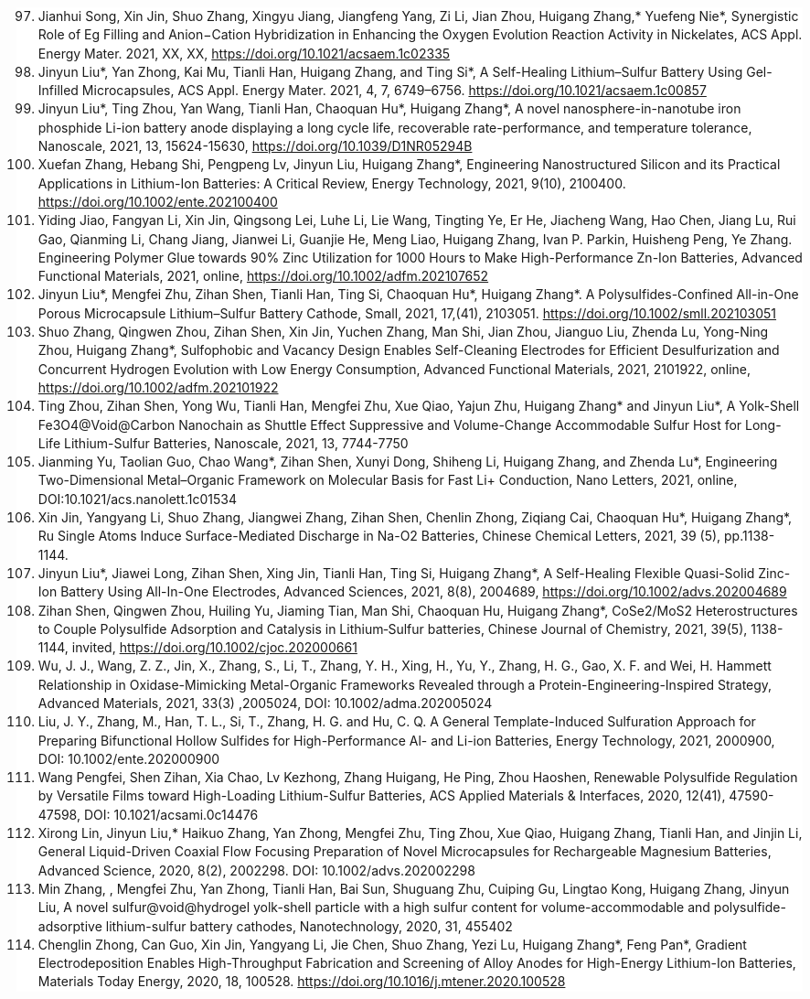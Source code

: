 97. Jianhui Song, Xin Jin, Shuo Zhang, Xingyu Jiang, Jiangfeng Yang, Zi Li, Jian Zhou, Huigang Zhang,* Yuefeng Nie*, Synergistic Role of Eg Filling and Anion−Cation Hybridization in Enhancing the Oxygen Evolution Reaction Activity in Nickelates, ACS Appl. Energy Mater. 2021, XX, XX, https://doi.org/10.1021/acsaem.1c02335
96. Jinyun Liu*, Yan Zhong, Kai Mu, Tianli Han, Huigang Zhang, and Ting Si*, A Self-Healing Lithium–Sulfur Battery Using Gel-Infilled Microcapsules, ACS Appl. Energy Mater. 2021, 4, 7, 6749–6756. https://doi.org/10.1021/acsaem.1c00857 
95. Jinyun Liu*, Ting Zhou, Yan Wang, Tianli Han, Chaoquan Hu*, Huigang Zhang*, A novel nanosphere-in-nanotube iron phosphide Li-ion battery anode displaying a long cycle life, recoverable rate-performance, and temperature tolerance, Nanoscale, 2021, 13, 15624-15630,
https://doi.org/10.1039/D1NR05294B
94. Xuefan Zhang, Hebang Shi, Pengpeng Lv, Jinyun Liu, Huigang Zhang*, Engineering Nanostructured Silicon and its Practical Applications in Lithium-Ion Batteries: A Critical Review, Energy Technology, 2021, 9(10), 2100400. https://doi.org/10.1002/ente.202100400
93. Yiding Jiao, Fangyan Li, Xin Jin, Qingsong Lei, Luhe Li, Lie Wang, Tingting Ye, Er He, Jiacheng Wang, Hao Chen, Jiang Lu, Rui Gao, Qianming Li, Chang Jiang, Jianwei Li, Guanjie He, Meng Liao, Huigang Zhang, Ivan P. Parkin, Huisheng Peng, Ye Zhang. Engineering Polymer Glue towards 90% Zinc Utilization for 1000 Hours to Make High-Performance Zn-Ion Batteries, Advanced Functional Materials, 2021, online, https://doi.org/10.1002/adfm.202107652
92. Jinyun Liu*, Mengfei Zhu, Zihan Shen, Tianli Han, Ting Si, Chaoquan Hu*, Huigang Zhang*. A Polysulfides-Confined All-in-One Porous Microcapsule Lithium–Sulfur Battery Cathode, Small, 2021, 17,(41), 2103051. https://doi.org/10.1002/smll.202103051
91. Shuo Zhang, Qingwen Zhou, Zihan Shen, Xin Jin, Yuchen Zhang, Man Shi, Jian Zhou, Jianguo Liu, Zhenda Lu, Yong-Ning Zhou, Huigang Zhang*, Sulfophobic and Vacancy Design Enables Self-Cleaning Electrodes for Efficient Desulfurization and Concurrent Hydrogen Evolution with Low Energy Consumption, Advanced Functional Materials, 2021, 2101922, online, https://doi.org/10.1002/adfm.202101922
91. Ting Zhou, Zihan Shen, Yong Wu, Tianli Han, Mengfei Zhu, Xue Qiao, Yajun Zhu, Huigang Zhang* and Jinyun Liu*, A Yolk-Shell Fe3O4@Void@Carbon Nanochain as Shuttle Effect Suppressive and Volume-Change Accommodable Sulfur Host for Long-Life Lithium-Sulfur Batteries, Nanoscale, 2021, 13, 7744-7750
90. Jianming Yu, Taolian Guo, Chao Wang*, Zihan Shen, Xunyi Dong, Shiheng Li, Huigang Zhang, and Zhenda Lu*, Engineering Two-Dimensional Metal–Organic Framework on Molecular Basis for Fast Li+ Conduction, Nano Letters, 2021, online, DOI:10.1021/acs.nanolett.1c01534
89. Xin Jin, Yangyang Li, Shuo Zhang, Jiangwei Zhang, Zihan Shen, Chenlin Zhong, Ziqiang Cai, Chaoquan Hu*, Huigang Zhang*, Ru Single Atoms Induce Surface-Mediated Discharge in Na-O2 Batteries, Chinese Chemical Letters, 2021, 39 (5), pp.1138-1144. 
88. Jinyun Liu*, Jiawei Long, Zihan Shen, Xing Jin, Tianli Han, Ting Si, Huigang Zhang*, A Self-Healing Flexible Quasi-Solid Zinc-Ion Battery Using All-In-One Electrodes, Advanced Sciences, 2021, 8(8), 2004689, https://doi.org/10.1002/advs.202004689
87. Zihan Shen, Qingwen Zhou, Huiling Yu, Jiaming Tian, Man Shi, Chaoquan Hu, Huigang Zhang*, CoSe2/MoS2 Heterostructures to Couple Polysulfide Adsorption and Catalysis in Lithium‐Sulfur batteries, Chinese Journal of Chemistry, 2021, 39(5), 1138-1144, invited, https://doi.org/10.1002/cjoc.202000661
86. Wu, J. J., Wang, Z. Z., Jin, X., Zhang, S., Li, T., Zhang, Y. H., Xing, H., Yu, Y., Zhang, H. G., Gao, X. F. and Wei, H. Hammett Relationship in Oxidase-Mimicking Metal-Organic Frameworks Revealed through a Protein-Engineering-Inspired Strategy, Advanced Materials, 2021, 33(3) ,2005024, DOI: 10.1002/adma.202005024
85. Liu, J. Y., Zhang, M., Han, T. L., Si, T., Zhang, H. G. and Hu, C. Q. A General Template-Induced Sulfuration Approach for Preparing Bifunctional Hollow Sulfides for High-Performance Al- and Li-ion Batteries, Energy Technology, 2021, 2000900, DOI: 10.1002/ente.202000900
84. Wang Pengfei, Shen Zihan, Xia Chao, Lv Kezhong, Zhang Huigang, He Ping, Zhou Haoshen, Renewable Polysulfide Regulation by Versatile Films toward High-Loading Lithium-Sulfur Batteries, ACS Applied Materials & Interfaces, 2020, 12(41), 47590-47598, DOI: 10.1021/acsami.0c14476
83. Xirong Lin, Jinyun Liu,* Haikuo Zhang, Yan Zhong, Mengfei Zhu, Ting Zhou, Xue Qiao, Huigang Zhang, Tianli Han, and Jinjin Li, General Liquid-Driven Coaxial Flow Focusing Preparation of Novel Microcapsules for Rechargeable Magnesium Batteries, Advanced Science, 2020, 8(2), 2002298. DOI: 10.1002/advs.202002298
82. Min Zhang, , Mengfei Zhu, Yan Zhong, Tianli Han, Bai Sun, Shuguang Zhu, Cuiping Gu, Lingtao Kong, Huigang Zhang, Jinyun Liu, A novel sulfur@void@hydrogel yolk-shell particle with a high sulfur content for volume-accommodable and polysulfide-adsorptive lithium-sulfur battery cathodes, Nanotechnology, 2020, 31, 455402
81. Chenglin Zhong, Can Guo, Xin Jin, Yangyang Li, Jie Chen, Shuo Zhang, Yezi Lu, Huigang Zhang*, Feng Pan*, Gradient Electrodeposition Enables High-Throughput Fabrication and Screening of Alloy Anodes for High-Energy Lithium-Ion Batteries, Materials Today Energy, 2020, 18, 100528. https://doi.org/10.1016/j.mtener.2020.100528
